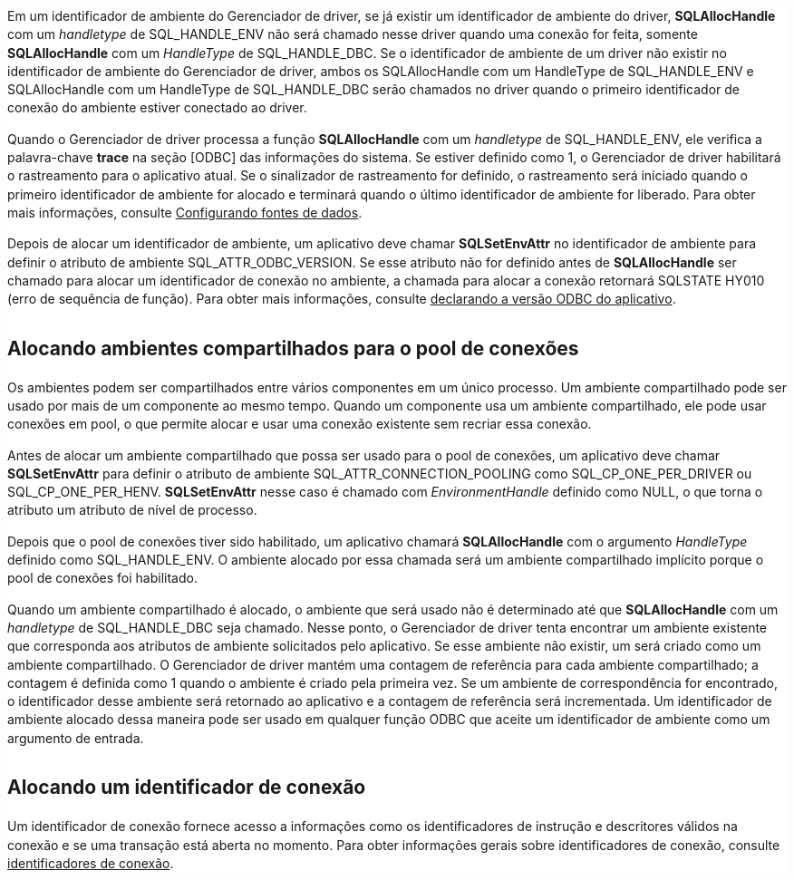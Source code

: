  Em um identificador de ambiente do Gerenciador de driver, se já existir um identificador de ambiente do driver, **SQLAllocHandle** com um *handletype* de SQL_HANDLE_ENV não será chamado nesse driver quando uma conexão for feita, somente **SQLAllocHandle** com um *HandleType* de SQL_HANDLE_DBC. Se o identificador de ambiente de um driver não existir no identificador de ambiente do Gerenciador de driver, ambos os SQLAllocHandle com um HandleType de SQL_HANDLE_ENV e SQLAllocHandle com um HandleType de SQL_HANDLE_DBC serão chamados no driver quando o primeiro identificador de conexão do ambiente estiver conectado ao driver.  
  
 Quando o Gerenciador de driver processa a função **SQLAllocHandle** com um *handletype* de SQL_HANDLE_ENV, ele verifica a palavra-chave **trace** na seção [ODBC] das informações do sistema. Se estiver definido como 1, o Gerenciador de driver habilitará o rastreamento para o aplicativo atual. Se o sinalizador de rastreamento for definido, o rastreamento será iniciado quando o primeiro identificador de ambiente for alocado e terminará quando o último identificador de ambiente for liberado. Para obter mais informações, consulte [Configurando fontes de dados](../../../odbc/reference/install/configuring-data-sources.md).  
  
 Depois de alocar um identificador de ambiente, um aplicativo deve chamar **SQLSetEnvAttr** no identificador de ambiente para definir o atributo de ambiente SQL_ATTR_ODBC_VERSION. Se esse atributo não for definido antes de **SQLAllocHandle** ser chamado para alocar um identificador de conexão no ambiente, a chamada para alocar a conexão retornará SQLSTATE HY010 (erro de sequência de função). Para obter mais informações, consulte [declarando a versão ODBC do aplicativo](../../../odbc/reference/develop-app/declaring-the-application-s-odbc-version.md).  
  
## <a name="allocating-shared-environments-for-connection-pooling"></a>Alocando ambientes compartilhados para o pool de conexões  
 Os ambientes podem ser compartilhados entre vários componentes em um único processo. Um ambiente compartilhado pode ser usado por mais de um componente ao mesmo tempo. Quando um componente usa um ambiente compartilhado, ele pode usar conexões em pool, o que permite alocar e usar uma conexão existente sem recriar essa conexão.  
  
 Antes de alocar um ambiente compartilhado que possa ser usado para o pool de conexões, um aplicativo deve chamar **SQLSetEnvAttr** para definir o atributo de ambiente SQL_ATTR_CONNECTION_POOLING como SQL_CP_ONE_PER_DRIVER ou SQL_CP_ONE_PER_HENV. **SQLSetEnvAttr** nesse caso é chamado com *EnvironmentHandle* definido como NULL, o que torna o atributo um atributo de nível de processo.  
  
 Depois que o pool de conexões tiver sido habilitado, um aplicativo chamará **SQLAllocHandle** com o argumento *HandleType* definido como SQL_HANDLE_ENV. O ambiente alocado por essa chamada será um ambiente compartilhado implícito porque o pool de conexões foi habilitado.  
  
 Quando um ambiente compartilhado é alocado, o ambiente que será usado não é determinado até que **SQLAllocHandle** com um *handletype* de SQL_HANDLE_DBC seja chamado. Nesse ponto, o Gerenciador de driver tenta encontrar um ambiente existente que corresponda aos atributos de ambiente solicitados pelo aplicativo. Se esse ambiente não existir, um será criado como um ambiente compartilhado. O Gerenciador de driver mantém uma contagem de referência para cada ambiente compartilhado; a contagem é definida como 1 quando o ambiente é criado pela primeira vez. Se um ambiente de correspondência for encontrado, o identificador desse ambiente será retornado ao aplicativo e a contagem de referência será incrementada. Um identificador de ambiente alocado dessa maneira pode ser usado em qualquer função ODBC que aceite um identificador de ambiente como um argumento de entrada.  
  
## <a name="allocating-a-connection-handle"></a>Alocando um identificador de conexão  
 Um identificador de conexão fornece acesso a informações como os identificadores de instrução e descritores válidos na conexão e se uma transação está aberta no momento. Para obter informações gerais sobre identificadores de conexão, consulte [identificadores de conexão](../../../odbc/reference/develop-app/connection-handles.md).  
  